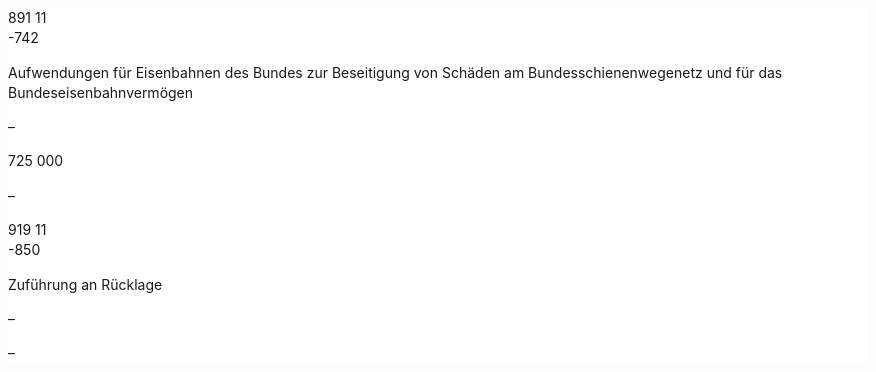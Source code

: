 </tr>

<tr>

<td style align="center" valign="top" charoff="50">

891 11  
\-742

</td>

<td style colspan="5" align="justify" valign="top" charoff="50">

Aufwendungen für Eisenbahnen des Bundes zur Beseitigung von Schäden am
Bundesschienenwegenetz und für das Bundeseisenbahnvermögen

</td>

<td style align="right" valign="top" charoff="50">

–

</td>

<td style align="right" valign="top" charoff="50">

725 000

</td>

<td style align="right" valign="top" charoff="50">

–

</td>

</tr>

<tr>

<td style align="center" valign="top" charoff="50">

919 11  
\-850

</td>

<td style colspan="5" align="justify" valign="top" charoff="50">

Zuführung an Rücklage

</td>

<td style align="right" valign="top" charoff="50">

–

</td>

<td style align="right" valign="top" charoff="50">

–

</td>
